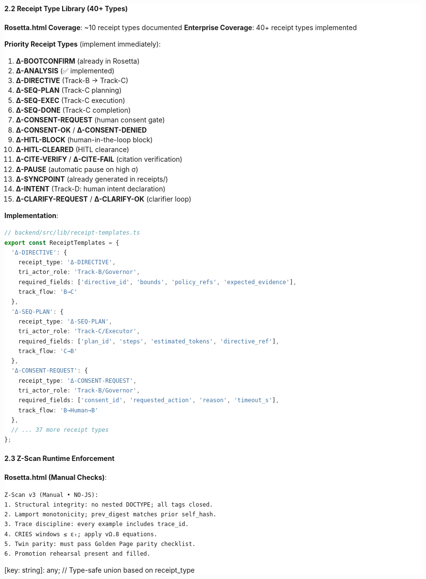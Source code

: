 #### 2.2 Receipt Type Library (40+ Types)

**Rosetta.html Coverage**: ~10 receipt types documented
**Enterprise Coverage**: 40+ receipt types implemented

**Priority Receipt Types** (implement immediately):

1. **Δ-BOOTCONFIRM** (already in Rosetta)
2. **Δ-ANALYSIS** (✅ implemented)
3. **Δ-DIRECTIVE** (Track-B → Track-C)
4. **Δ-SEQ-PLAN** (Track-C planning)
5. **Δ-SEQ-EXEC** (Track-C execution)
6. **Δ-SEQ-DONE** (Track-C completion)
7. **Δ-CONSENT-REQUEST** (human consent gate)
8. **Δ-CONSENT-OK** / **Δ-CONSENT-DENIED**
9. **Δ-HITL-BLOCK** (human-in-the-loop block)
10. **Δ-HITL-CLEARED** (HITL clearance)
11. **Δ-CITE-VERIFY** / **Δ-CITE-FAIL** (citation verification)
12. **Δ-PAUSE** (automatic pause on high σ)
13. **Δ-SYNCPOINT** (already generated in receipts/)
14. **Δ-INTENT** (Track-D: human intent declaration)
15. **Δ-CLARIFY-REQUEST** / **Δ-CLARIFY-OK** (clarifier loop)

**Implementation**:
```typescript
// backend/src/lib/receipt-templates.ts
export const ReceiptTemplates = {
  'Δ-DIRECTIVE': {
    receipt_type: 'Δ-DIRECTIVE',
    tri_actor_role: 'Track-B/Governor',
    required_fields: ['directive_id', 'bounds', 'policy_refs', 'expected_evidence'],
    track_flow: 'B→C'
  },
  'Δ-SEQ-PLAN': {
    receipt_type: 'Δ-SEQ-PLAN',
    tri_actor_role: 'Track-C/Executor',
    required_fields: ['plan_id', 'steps', 'estimated_tokens', 'directive_ref'],
    track_flow: 'C→B'
  },
  'Δ-CONSENT-REQUEST': {
    receipt_type: 'Δ-CONSENT-REQUEST',
    tri_actor_role: 'Track-B/Governor',
    required_fields: ['consent_id', 'requested_action', 'reason', 'timeout_s'],
    track_flow: 'B→Human→B'
  },
  // ... 37 more receipt types
};
```

#### 2.3 Z-Scan Runtime Enforcement

**Rosetta.html (Manual Checks)**:
```
Z-Scan v3 (Manual • NO-JS):
1. Structural integrity: no nested DOCTYPE; all tags closed.
2. Lamport monotonicity; prev_digest matches prior self_hash.
3. Trace discipline: every example includes trace_id.
4. CRIES windows ≤ εₜ; apply vΩ.8 equations.
5. Twin parity: must pass Golden Page parity checklist.
6. Promotion rehearsal present and filled.
```


  [key: string]: any; // Type-safe union based on receipt_type